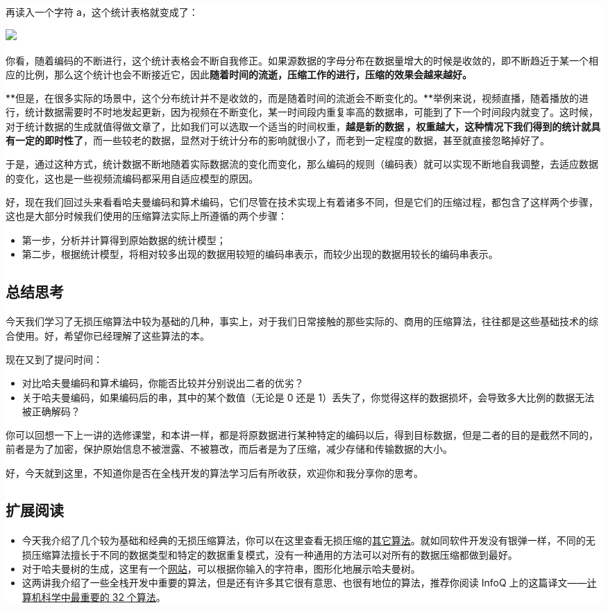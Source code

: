 再读入一个字符 a，这个统计表格就变成了：

![](https://static001.geekbang.org/resource/image/a3/80/a335ecf918c0e0dca74c479df9b37080.jpg)

你看，随着编码的不断进行，这个统计表格会不断自我修正。如果源数据的字母分布在数据量增大的时候是收敛的，即不断趋近于某一个相应的比例，那么这个统计也会不断接近它，因此**随着时间的流逝，压缩工作的进行，压缩的效果会越来越好。**

**但是，在很多实际的场景中，这个分布统计并不是收敛的，而是随着时间的流逝会不断变化的。**举例来说，视频直播，随着播放的进行，统计数据需要时不时地发起更新，因为视频在不断变化，某一时间段内重复率高的数据串，可能到了下一个时间段内就变了。这时候，对于统计数据的生成就值得做文章了，比如我们可以选取一个适当的时间权重，**越是新的数据 ，权重越大，这种情况下我们得到的统计就具有一定的即时性了**，而一些较老的数据，显然对于统计分布的影响就很小了，而老到一定程度的数据，甚至就直接忽略掉好了。

于是，通过这种方式，统计数据不断地随着实际数据流的变化而变化，那么编码的规则（编码表）就可以实现不断地自我调整，去适应数据的变化，这也是一些视频流编码都采用自适应模型的原因。

好，现在我们回过头来看看哈夫曼编码和算术编码，它们尽管在技术实现上有着诸多不同，但是它们的压缩过程，都包含了这样两个步骤，这也是大部分时候我们使用的压缩算法实际上所遵循的两个步骤：

* 第一步，分析并计算得到原始数据的统计模型；
* 第二步，根据统计模型，将相对较多出现的数据用较短的编码串表示，而较少出现的数据用较长的编码串表示。

## 总结思考

今天我们学习了无损压缩算法中较为基础的几种，事实上，对于我们日常接触的那些实际的、商用的压缩算法，往往都是这些基础技术的综合使用。好，希望你已经理解了这些算法的本。

现在又到了提问时间：

* 对比哈夫曼编码和算术编码，你能否比较并分别说出二者的优劣？
* 关于哈夫曼编码，如果编码后的串，其中的某个数值（无论是 0 还是 1）丢失了，你觉得这样的数据损坏，会导致多大比例的数据无法被正确解码？

你可以回想一下上一讲的选修课堂，和本讲一样，都是将原数据进行某种特定的编码以后，得到目标数据，但是二者的目的是截然不同的，前者是为了加密，保护原始信息不被泄露、不被篡改，而后者是为了压缩，减少存储和传输数据的大小。

好，今天就到这里，不知道你是否在全栈开发的算法学习后有所收获，欢迎你和我分享你的思考。

## 扩展阅读

* 今天我介绍了几个较为基础和经典的无损压缩算法，你可以在这里查看无损压缩的[其它算法](https://en.wikipedia.org/wiki/Lossless_compression#Lossless_compression_methods)。就如同软件开发没有银弹一样，不同的无损压缩算法擅长于不同的数据类型和特定的数据重复模式，没有一种通用的方法可以对所有的数据压缩都做到最好。
* 对于哈夫曼树的生成，这里有一个[网站](http://huffman.ooz.ie/)，可以根据你输入的字符串，图形化地展示哈夫曼树。
* 这两讲我介绍了一些全栈开发中重要的算法，但是还有许多其它很有意思、也很有地位的算法，推荐你阅读 InfoQ 上的这篇译文——[计算机科学中最重要的 32 个算法](https://www.infoq.cn/article/2012/08/32-most-important-algorithms)。